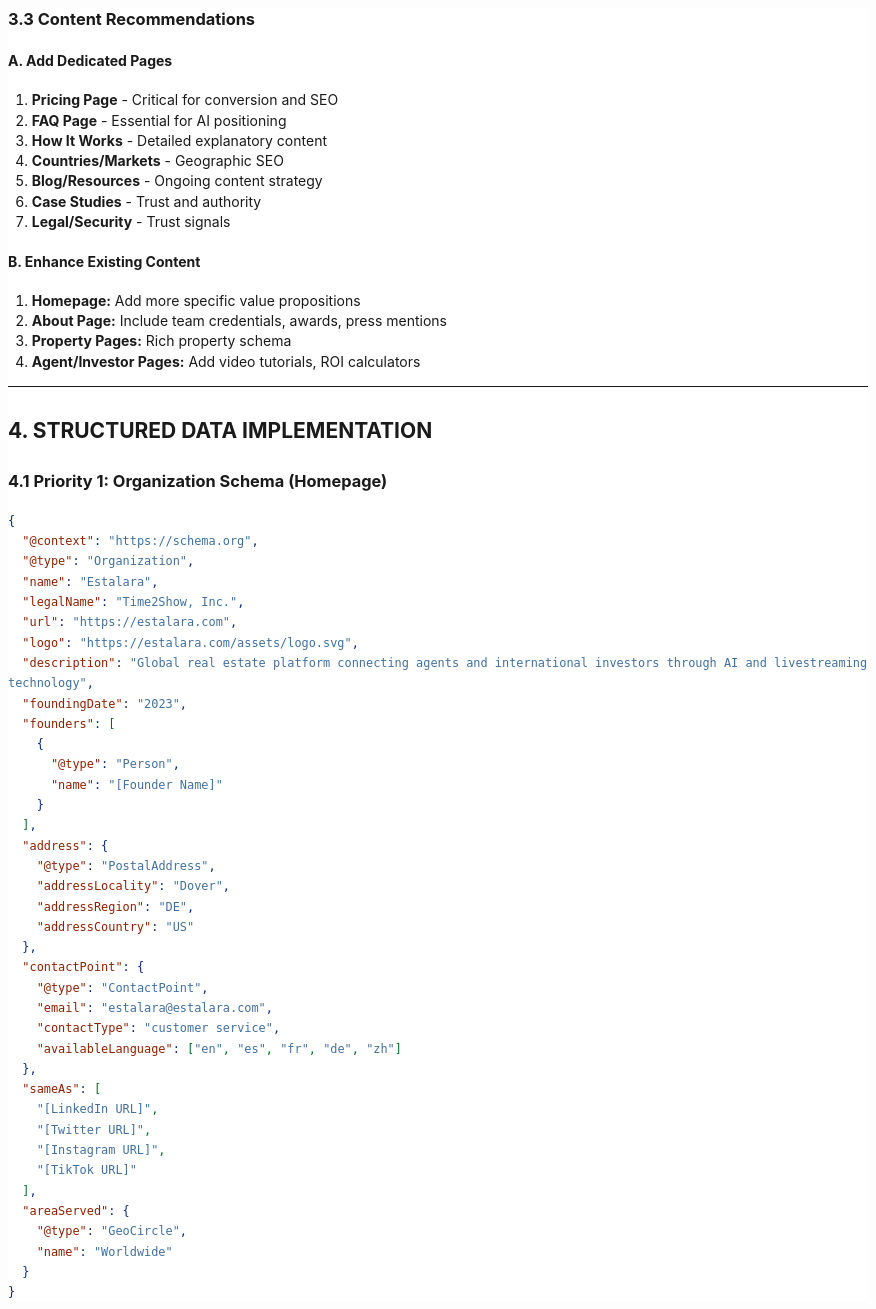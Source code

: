 ### 3.3 Content Recommendations

#### A. Add Dedicated Pages
1. **Pricing Page** - Critical for conversion and SEO
2. **FAQ Page** - Essential for AI positioning
3. **How It Works** - Detailed explanatory content
4. **Countries/Markets** - Geographic SEO
5. **Blog/Resources** - Ongoing content strategy
6. **Case Studies** - Trust and authority
7. **Legal/Security** - Trust signals

#### B. Enhance Existing Content
1. **Homepage:** Add more specific value propositions
2. **About Page:** Include team credentials, awards, press mentions
3. **Property Pages:** Rich property schema
4. **Agent/Investor Pages:** Add video tutorials, ROI calculators

---

## 4. STRUCTURED DATA IMPLEMENTATION

### 4.1 Priority 1: Organization Schema (Homepage)

```json
{
  "@context": "https://schema.org",
  "@type": "Organization",
  "name": "Estalara",
  "legalName": "Time2Show, Inc.",
  "url": "https://estalara.com",
  "logo": "https://estalara.com/assets/logo.svg",
  "description": "Global real estate platform connecting agents and international investors through AI and livestreaming technology",
  "foundingDate": "2023",
  "founders": [
    {
      "@type": "Person",
      "name": "[Founder Name]"
    }
  ],
  "address": {
    "@type": "PostalAddress",
    "addressLocality": "Dover",
    "addressRegion": "DE",
    "addressCountry": "US"
  },
  "contactPoint": {
    "@type": "ContactPoint",
    "email": "estalara@estalara.com",
    "contactType": "customer service",
    "availableLanguage": ["en", "es", "fr", "de", "zh"]
  },
  "sameAs": [
    "[LinkedIn URL]",
    "[Twitter URL]",
    "[Instagram URL]",
    "[TikTok URL]"
  ],
  "areaServed": {
    "@type": "GeoCircle",
    "name": "Worldwide"
  }
}
```